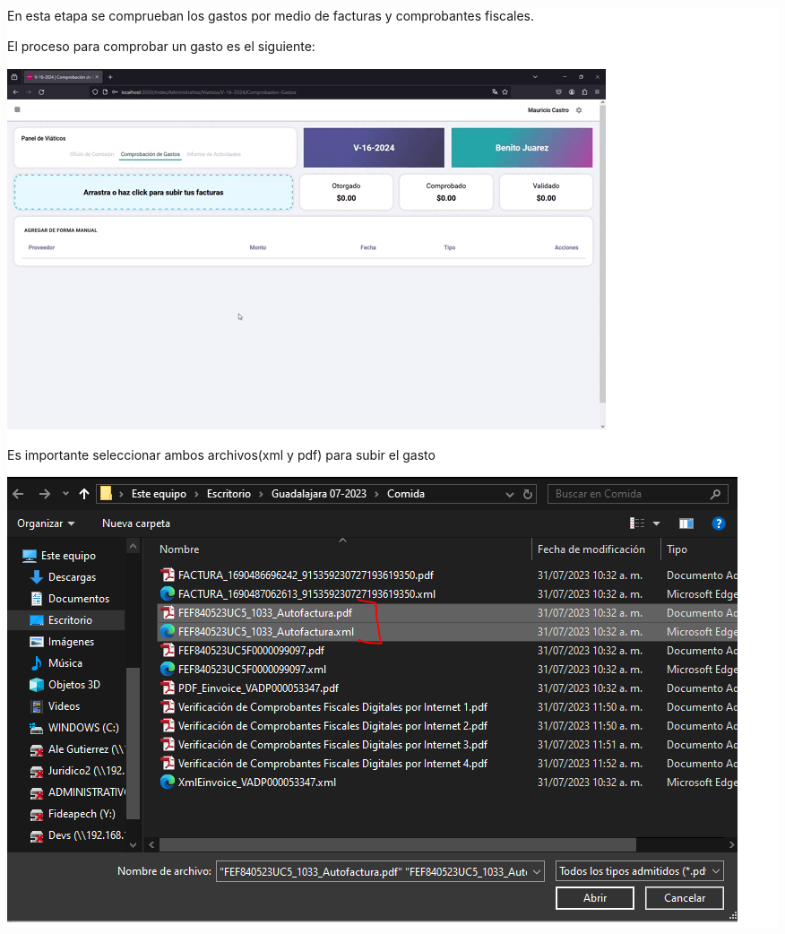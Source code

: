 En esta etapa se comprueban los gastos por medio de facturas y comprobantes fiscales.

El proceso para comprobar un gasto es el siguiente:

![Subir-Factura](Modulos/Administrativos/Viaticos/ComprobacionGastos/Subir-Factura.gif)

Es importante seleccionar ambos archivos(xml y pdf) para subir el gasto

![Seleccionar-Ambos-Archivos-xml-pdf](Modulos/Administrativos/Viaticos/ComprobacionGastos/Seleccionar-xml-pdf.png)

